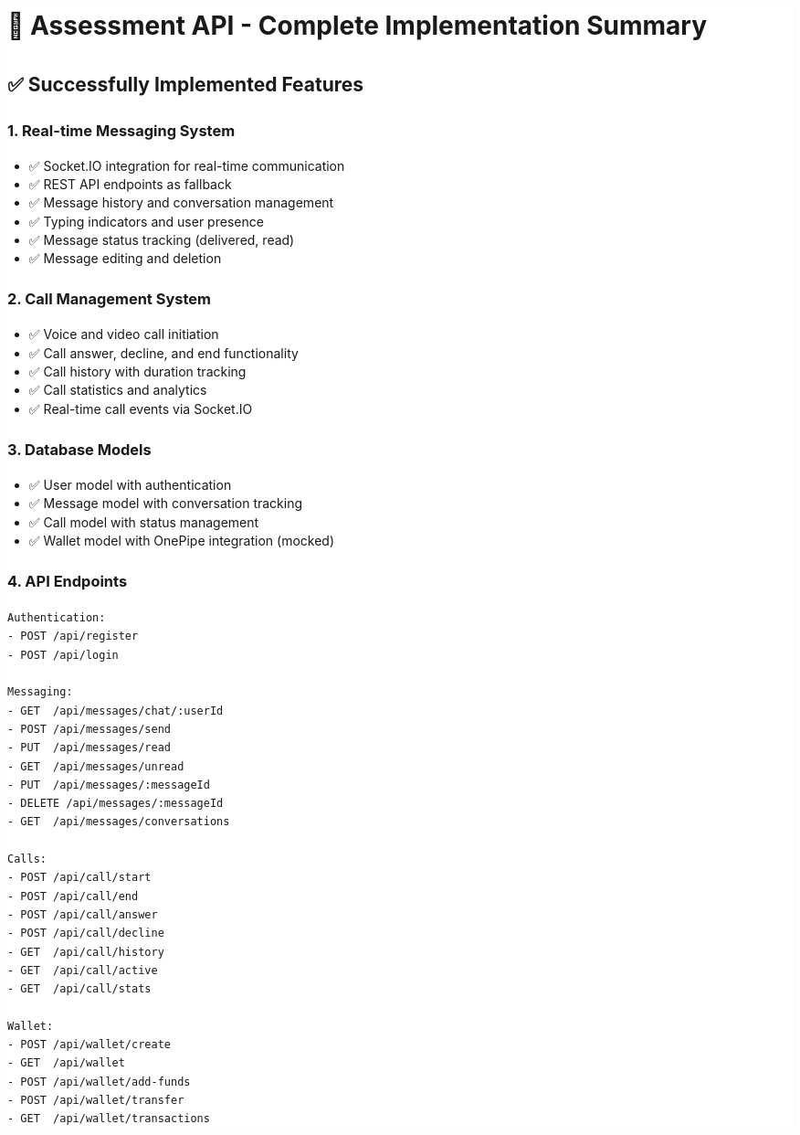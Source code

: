 # 🎉 Assessment API - Complete Implementation Summary

## ✅ Successfully Implemented Features

### 1. **Real-time Messaging System**

- ✅ Socket.IO integration for real-time communication
- ✅ REST API endpoints as fallback
- ✅ Message history and conversation management
- ✅ Typing indicators and user presence
- ✅ Message status tracking (delivered, read)
- ✅ Message editing and deletion

### 2. **Call Management System**

- ✅ Voice and video call initiation
- ✅ Call answer, decline, and end functionality
- ✅ Call history with duration tracking
- ✅ Call statistics and analytics
- ✅ Real-time call events via Socket.IO

### 3. **Database Models**

- ✅ User model with authentication
- ✅ Message model with conversation tracking
- ✅ Call model with status management
- ✅ Wallet model with OnePipe integration (mocked)

### 4. **API Endpoints**

```
Authentication:
- POST /api/register
- POST /api/login

Messaging:
- GET  /api/messages/chat/:userId
- POST /api/messages/send
- PUT  /api/messages/read
- GET  /api/messages/unread
- PUT  /api/messages/:messageId
- DELETE /api/messages/:messageId
- GET  /api/messages/conversations

Calls:
- POST /api/call/start
- POST /api/call/end
- POST /api/call/answer
- POST /api/call/decline
- GET  /api/call/history
- GET  /api/call/active
- GET  /api/call/stats

Wallet:
- POST /api/wallet/create
- GET  /api/wallet
- POST /api/wallet/add-funds
- POST /api/wallet/transfer
- GET  /api/wallet/transactions
```
